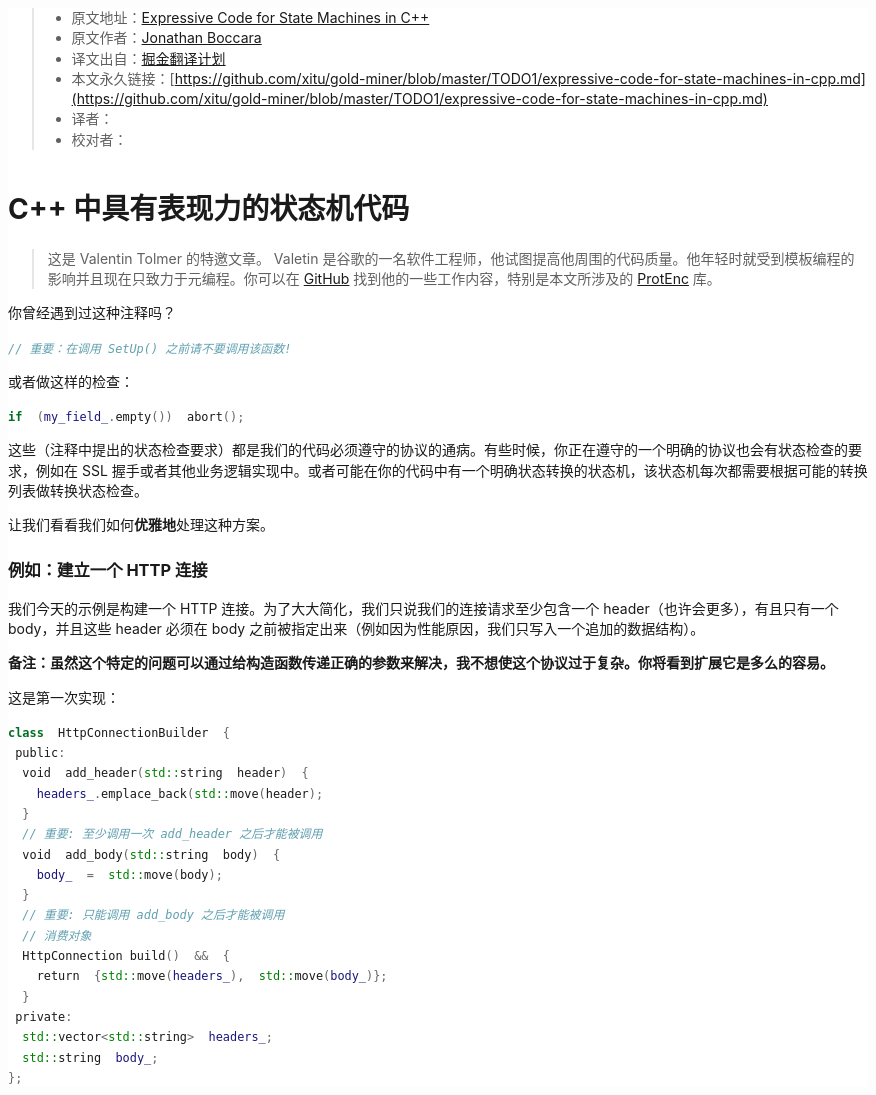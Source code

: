 > * 原文地址：[Expressive Code for State Machines in C++](https://www.fluentcpp.com/2019/09/24/expressive-code-for-state-machines-in-cpp/)
> * 原文作者：[Jonathan Boccara](https://www.fluentcpp.com/author/)
> * 译文出自：[掘金翻译计划](https://github.com/xitu/gold-miner)
> * 本文永久链接：[https://github.com/xitu/gold-miner/blob/master/TODO1/expressive-code-for-state-machines-in-cpp.md](https://github.com/xitu/gold-miner/blob/master/TODO1/expressive-code-for-state-machines-in-cpp.md)
> * 译者：
> * 校对者：

# C++ 中具有表现力的状态机代码

> 这是 Valentin Tolmer 的特邀文章。 Valetin 是谷歌的一名软件工程师，他试图提高他周围的代码质量。他年轻时就受到模板编程的影响并且现在只致力于元编程。你可以在 [GitHub](https://github.com/nitnelave) 找到他的一些工作内容，特别是本文所涉及的 [ProtEnc](https://github.com/nitnelave/ProtEnc) 库。

你曾经遇到过这种注释吗？

```c++
// 重要：在调用 SetUp() 之前请不要调用该函数!
```
或者做这样的检查：

```c++
if  (my_field_.empty())  abort();
```

这些（注释中提出的状态检查要求）都是我们的代码必须遵守的协议的通病。有些时候，你正在遵守的一个明确的协议也会有状态检查的要求，例如在 SSL 握手或者其他业务逻辑实现中。或者可能在你的代码中有一个明确状态转换的状态机，该状态机每次都需要根据可能的转换列表做转换状态检查。

让我们看看我们如何**优雅地**处理这种方案。

### 例如：建立一个 HTTP 连接

我们今天的示例是构建一个 HTTP 连接。为了大大简化，我们只说我们的连接请求至少包含一个 header（也许会更多），有且只有一个 body，并且这些 header 必须在 body 之前被指定出来（例如因为性能原因，我们只写入一个追加的数据结构）。

**备注：虽然这个****特定的****问题可以通过给构造函数传递正确的参数来解决，我不想使这个协议过于复杂。你将看到扩展它是多么的容易。**

这是第一次实现：

```c++
class  HttpConnectionBuilder  {
 public:
  void  add_header(std::string  header)  {
    headers_.emplace_back(std::move(header);
  }
  // 重要: 至少调用一次 add_header 之后才能被调用
  void  add_body(std::string  body)  {
    body_  =  std::move(body);
  }
  // 重要: 只能调用 add_body 之后才能被调用
  // 消费对象
  HttpConnection build()  &&  {
    return  {std::move(headers_),  std::move(body_)};
  }
 private:
  std::vector<std::string>  headers_;
  std::string  body_;
};
```
